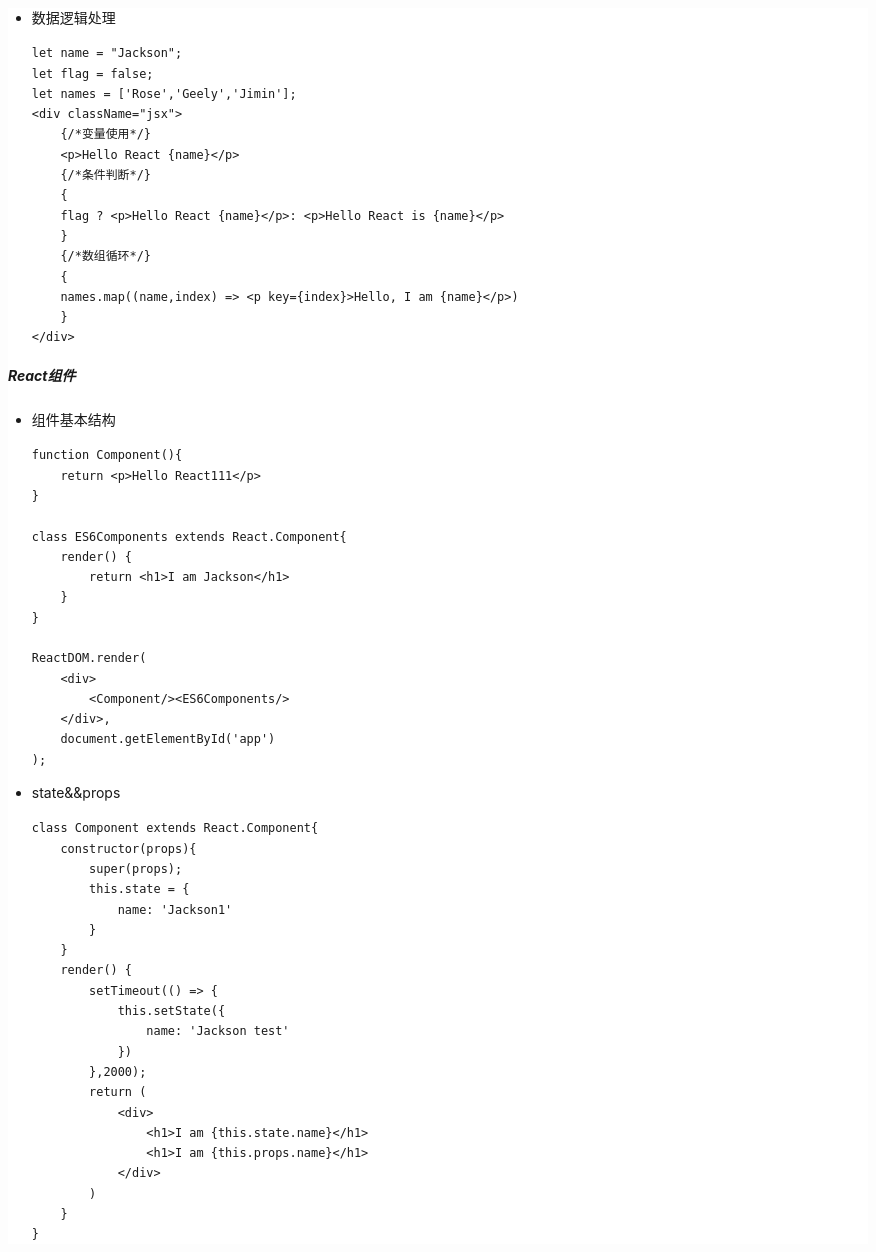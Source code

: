 * 数据逻辑处理

  ~~~react
  let name = "Jackson";
  let flag = false;
  let names = ['Rose','Geely','Jimin'];
  <div className="jsx">
      {/*变量使用*/}
      <p>Hello React {name}</p>
      {/*条件判断*/}
      {
      flag ? <p>Hello React {name}</p>: <p>Hello React is {name}</p>
      }
      {/*数组循环*/}
      {
      names.map((name,index) => <p key={index}>Hello, I am {name}</p>)
      }
  </div>
  ~~~

##### React组件

* 组件基本结构

  ~~~react
  function Component(){
      return <p>Hello React111</p>
  }
  
  class ES6Components extends React.Component{
      render() {
          return <h1>I am Jackson</h1>
      }
  }
  
  ReactDOM.render(
      <div>
          <Component/><ES6Components/>
      </div>,
      document.getElementById('app')
  );
  ~~~

* state&&props

  ~~~react
  class Component extends React.Component{
      constructor(props){
          super(props);
          this.state = {
              name: 'Jackson1'
          }
      }
      render() {
          setTimeout(() => {
              this.setState({
                  name: 'Jackson test'
              })
          },2000);
          return (
              <div>
                  <h1>I am {this.state.name}</h1>
                  <h1>I am {this.props.name}</h1>
              </div>
          )
      }
  }
  ~~~